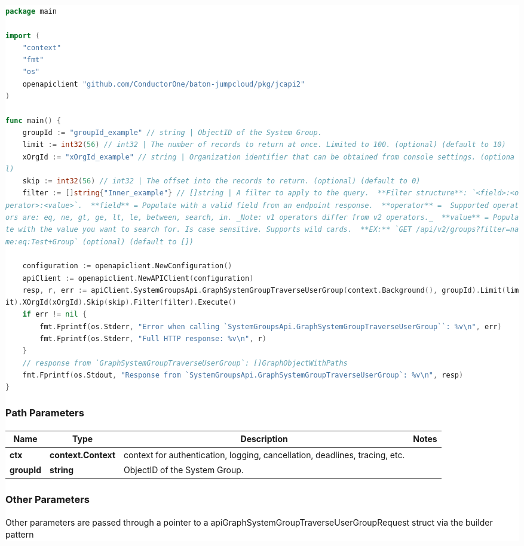```go
package main

import (
    "context"
    "fmt"
    "os"
    openapiclient "github.com/ConductorOne/baton-jumpcloud/pkg/jcapi2"
)

func main() {
    groupId := "groupId_example" // string | ObjectID of the System Group.
    limit := int32(56) // int32 | The number of records to return at once. Limited to 100. (optional) (default to 10)
    xOrgId := "xOrgId_example" // string | Organization identifier that can be obtained from console settings. (optional)
    skip := int32(56) // int32 | The offset into the records to return. (optional) (default to 0)
    filter := []string{"Inner_example"} // []string | A filter to apply to the query.  **Filter structure**: `<field>:<operator>:<value>`.  **field** = Populate with a valid field from an endpoint response.  **operator** =  Supported operators are: eq, ne, gt, ge, lt, le, between, search, in. _Note: v1 operators differ from v2 operators._  **value** = Populate with the value you want to search for. Is case sensitive. Supports wild cards.  **EX:** `GET /api/v2/groups?filter=name:eq:Test+Group` (optional) (default to [])

    configuration := openapiclient.NewConfiguration()
    apiClient := openapiclient.NewAPIClient(configuration)
    resp, r, err := apiClient.SystemGroupsApi.GraphSystemGroupTraverseUserGroup(context.Background(), groupId).Limit(limit).XOrgId(xOrgId).Skip(skip).Filter(filter).Execute()
    if err != nil {
        fmt.Fprintf(os.Stderr, "Error when calling `SystemGroupsApi.GraphSystemGroupTraverseUserGroup``: %v\n", err)
        fmt.Fprintf(os.Stderr, "Full HTTP response: %v\n", r)
    }
    // response from `GraphSystemGroupTraverseUserGroup`: []GraphObjectWithPaths
    fmt.Fprintf(os.Stdout, "Response from `SystemGroupsApi.GraphSystemGroupTraverseUserGroup`: %v\n", resp)
}
```

### Path Parameters


Name | Type | Description  | Notes
------------- | ------------- | ------------- | -------------
**ctx** | **context.Context** | context for authentication, logging, cancellation, deadlines, tracing, etc.
**groupId** | **string** | ObjectID of the System Group. | 

### Other Parameters

Other parameters are passed through a pointer to a apiGraphSystemGroupTraverseUserGroupRequest struct via the builder pattern
